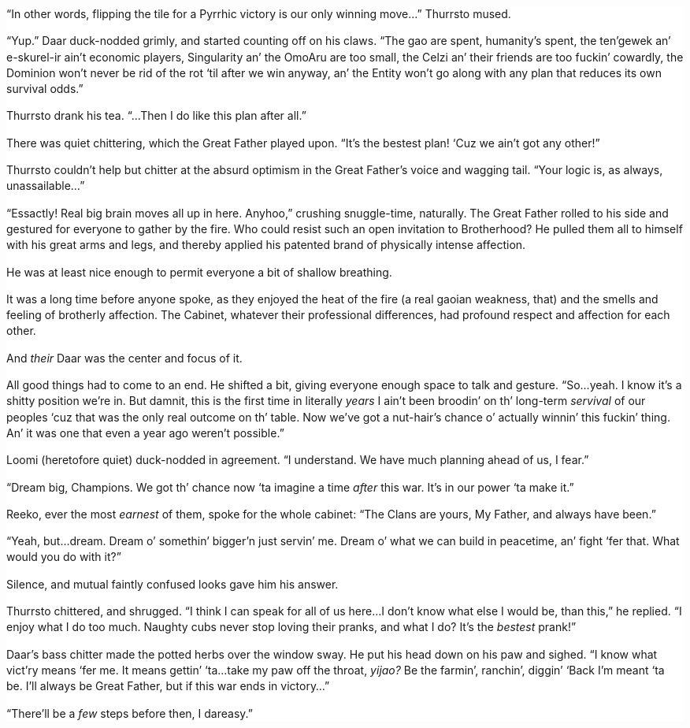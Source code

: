 “In other words, flipping the tile for a Pyrrhic victory is our only winning move…” Thurrsto mused.

“Yup.” Daar duck-nodded grimly, and started counting off on his claws. “The gao are spent, humanity’s spent, the ten’gewek an’ e-skurel-ir ain’t economic players, Singularity an’ the OmoAru are too small, the Celzi an’ their friends are too fuckin’ cowardly, the Dominion won’t never be rid of the rot ‘til after we win anyway, an’ the Entity won’t go along with any plan that reduces its own survival odds.”

Thurrsto drank his tea. “...Then I do like this plan after all.”

There was quiet chittering, which the Great Father played upon. “It’s the bestest plan! ‘Cuz we ain’t got any other!”

Thurrsto couldn’t help but chitter at the absurd optimism in the Great Father’s voice and wagging tail. “Your logic is, as always, unassailable…”

“Essactly! Real big brain moves all up in here. Anyhoo,” crushing snuggle-time, naturally. The Great Father rolled to his side and gestured for everyone to gather by the fire. Who could resist such an open invitation to Brotherhood? He pulled them all to himself with his great arms and legs, and thereby applied his patented brand of physically intense affection.

He was at least nice enough to permit everyone a bit of shallow breathing.

It was a long time before anyone spoke, as they enjoyed the heat of the fire (a real gaoian weakness, that) and the smells and feeling of brotherly affection. The Cabinet, whatever their professional differences, had profound respect and affection for each other.

And *their* Daar was the center and focus of it.

All good things had to come to an end. He shifted a bit, giving everyone enough space to talk and gesture. “So…yeah. I know it’s a shitty position we’re in. But damnit, this is the first time in literally *years* I ain’t been broodin’ on th’ long-term *servival* of our peoples ‘cuz that was the only real outcome on th’ table. Now we’ve got a nut-hair’s chance o’ actually winnin’ this fuckin’ thing. An’ it was one that even a year ago weren’t possible.”

Loomi (heretofore quiet) duck-nodded in agreement. “I understand. We have much planning ahead of us, I fear.”

“Dream big, Champions. We got th’ chance now ‘ta imagine a time *after* this war. It’s in our power ‘ta make it.”

Reeko, ever the most *earnest* of them, spoke for the whole cabinet: “The Clans are yours, My Father, and always have been.”

“Yeah, but…dream. Dream o’ somethin’ bigger’n just servin’ me. Dream o’ what we can build in peacetime, an’ fight ‘fer that. What would you do with it?”

Silence, and mutual faintly confused looks gave him his answer.

Thurrsto chittered, and shrugged. “I think I can speak for all of us here…I don’t know what else I would be, than this,” he replied. “I enjoy what I do too much. Naughty cubs never stop loving their pranks, and what I do? It’s the *bestest* prank!”

Daar’s bass chitter made the potted herbs over the window sway. He put his head down on his paw and sighed. “I know what vict’ry means ‘fer me. It means gettin’ ‘ta…take my paw off the throat, *yijao?* Be the farmin’, ranchin’, diggin’ ‘Back I’m meant ‘ta be. I’ll always be Great Father, but if this war ends in victory…”

“There’ll be a *few* steps before then, I dareasy.”
